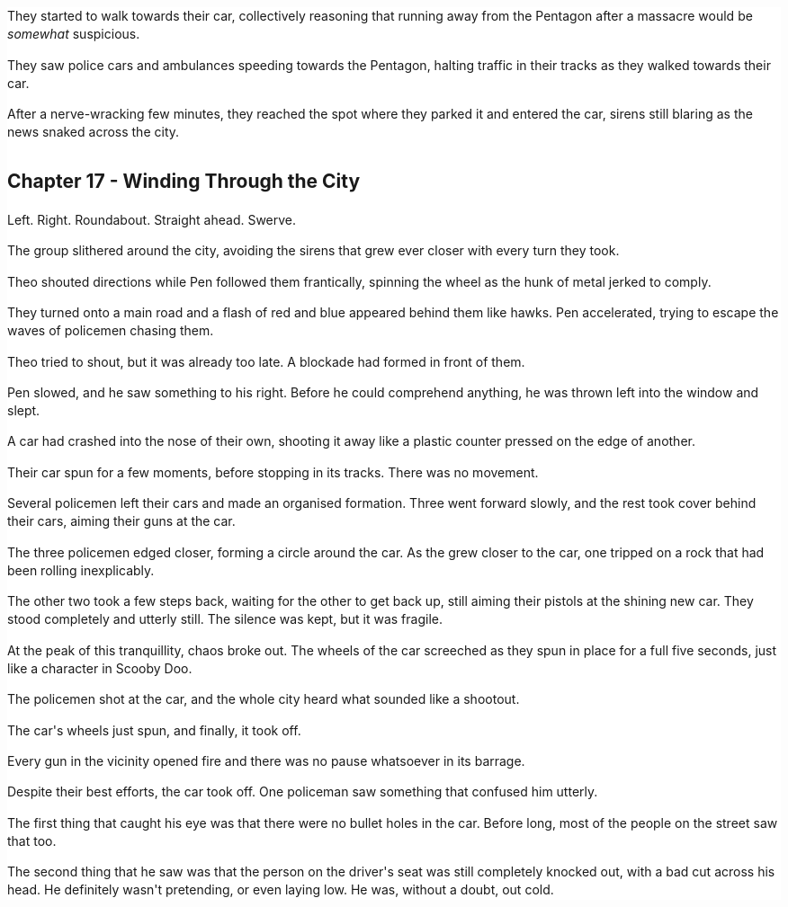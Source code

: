 They started to walk towards their car, collectively reasoning that running away from the Pentagon after a massacre would be *somewhat* suspicious.

They saw police cars and ambulances speeding towards the Pentagon, halting traffic in their tracks as they walked towards their car.

After a nerve-wracking few minutes, they reached the spot where they parked it and entered the car, sirens still blaring as the news snaked across the city.

## Chapter 17 - Winding Through the City

Left. Right. Roundabout. Straight ahead. Swerve.

The group slithered around the city, avoiding the sirens that grew ever closer with every turn they took.

Theo shouted directions while Pen followed them frantically, spinning the wheel as the hunk of metal jerked to comply.

They turned onto a main road and a flash of red and blue appeared behind them like hawks. Pen accelerated, trying to escape the waves of policemen chasing them.

Theo tried to shout, but it was already too late. A blockade had formed in front of them.

Pen slowed, and he saw something to his right. Before he could comprehend anything, he was thrown left into the window and slept.

A car had crashed into the nose of their own, shooting it away like a plastic counter pressed on the edge of another.

Their car spun for a few moments, before stopping in its tracks. There was no movement.

Several policemen left their cars and made an organised formation. Three went forward slowly, and the rest took cover behind their cars, aiming their guns at the car.

The three policemen edged closer, forming a circle around the car. As the grew closer to the car, one tripped on a rock that had been rolling inexplicably.

The other two took a few steps back, waiting for the other to get back up, still aiming their pistols at the shining new car. They stood completely and utterly still. The silence was kept, but it was fragile.

At the peak of this tranquillity, chaos broke out. The wheels of the car screeched as they spun in place for a full five seconds, just like a character in Scooby Doo.

The policemen shot at the car, and the whole city heard what sounded like a shootout.

The car's wheels just spun, and finally, it took off.

Every gun in the vicinity opened fire and there was no pause whatsoever in its barrage.

Despite their best efforts, the car took off. One policeman saw something that confused him utterly.

The first thing that caught his eye was that there were no bullet holes in the car. Before long, most of the people on the street saw that too.

The second thing that he saw was that the person on the driver's seat was still completely knocked out, with a bad cut across his head. He definitely wasn't pretending, or even laying low. He was, without a doubt, out cold.
